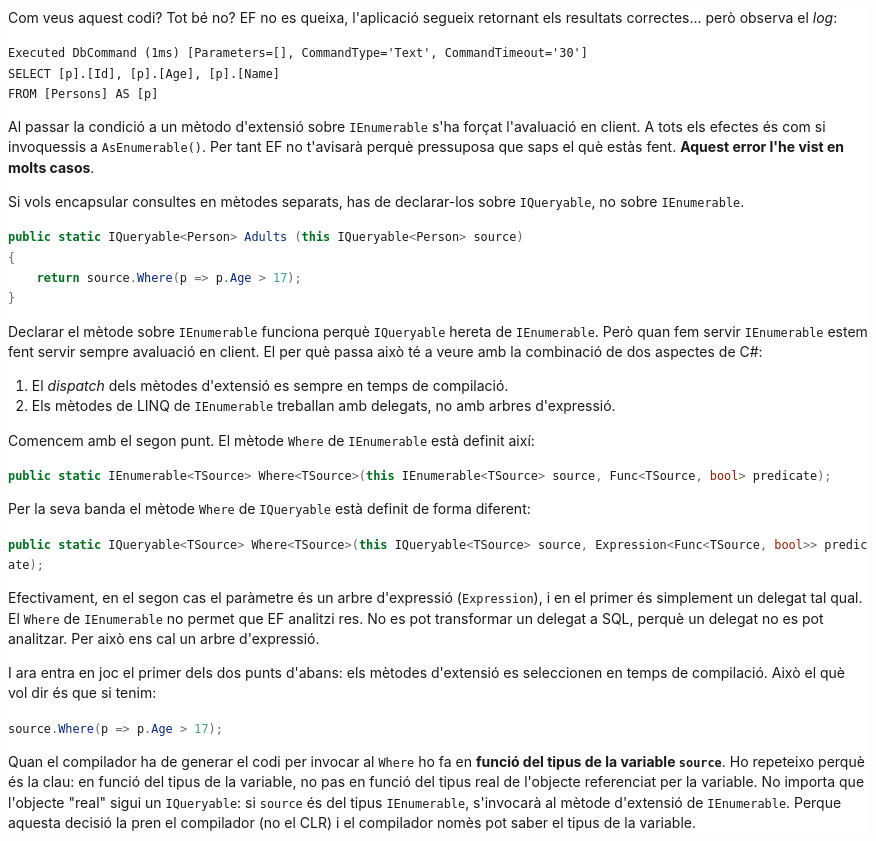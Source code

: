 Com veus aquest codi? Tot bé no? EF no es queixa, l'aplicació segueix retornant els resultats correctes... però observa el _log_:

```
Executed DbCommand (1ms) [Parameters=[], CommandType='Text', CommandTimeout='30']
SELECT [p].[Id], [p].[Age], [p].[Name]
FROM [Persons] AS [p]
```

Al passar la condició a un mètodo d'extensió sobre `IEnumerable` s'ha forçat l'avaluació en client. A tots els efectes és com si invoquessis a `AsEnumerable()`. Per tant EF no t'avisarà perquè pressuposa que saps el què estàs fent. **Aquest error l'he vist en molts casos**.

Si vols encapsular consultes en mètodes separats, has de declarar-los sobre `IQueryable`, no sobre `IEnumerable`.

```csharp
public static IQueryable<Person> Adults (this IQueryable<Person> source)
{
    return source.Where(p => p.Age > 17);
}
```

Declarar el mètode sobre `IEnumerable` funciona perquè `IQueryable` hereta de `IEnumerable`. Però quan fem servir `IEnumerable` estem fent servir sempre avaluació en client. El per què passa això té a veure amb la combinació de dos aspectes de C#:

1. El _dispatch_ dels mètodes d'extensió es sempre en temps de compilació.
2. Els mètodes de LINQ de `IEnumerable` treballan amb delegats, no amb arbres d'expressió.

Comencem amb el segon punt. El mètode `Where` de `IEnumerable` està definit així:

```csharp
public static IEnumerable<TSource> Where<TSource>(this IEnumerable<TSource> source, Func<TSource, bool> predicate);
```

Per la seva banda el mètode `Where` de `IQueryable` està definit de forma diferent:

```csharp
public static IQueryable<TSource> Where<TSource>(this IQueryable<TSource> source, Expression<Func<TSource, bool>> predicate);
```

Efectivament, en el segon cas el paràmetre és un arbre d'expressió (`Expression`), i en el primer és simplement un delegat tal qual. El `Where` de `IEnumerable` no permet que EF analitzi res. No es pot transformar un delegat a SQL, perquè un delegat no es pot analitzar. Per això ens cal un arbre d'expressió.

I ara entra en joc el primer dels dos punts d'abans: els mètodes d'extensió es seleccionen en temps de compilació. Això el què vol dir és que si tenim:

```csharp
source.Where(p => p.Age > 17);
```

Quan el compilador ha de generar el codi per invocar al `Where` ho fa en **funció del tipus de la variable `source`**. Ho repeteixo perquè és la clau: en funció del tipus de la variable, no pas en funció del tipus real de l'objecte referenciat per la variable. No importa que l'objecte "real" sigui un `IQueryable`: si `source` és del tipus `IEnumerable`, s'invocarà al mètode d'extensió de `IEnumerable`. Perque aquesta decisió la pren el compilador (no el CLR) i el compilador nomès pot saber el tipus de la variable.
